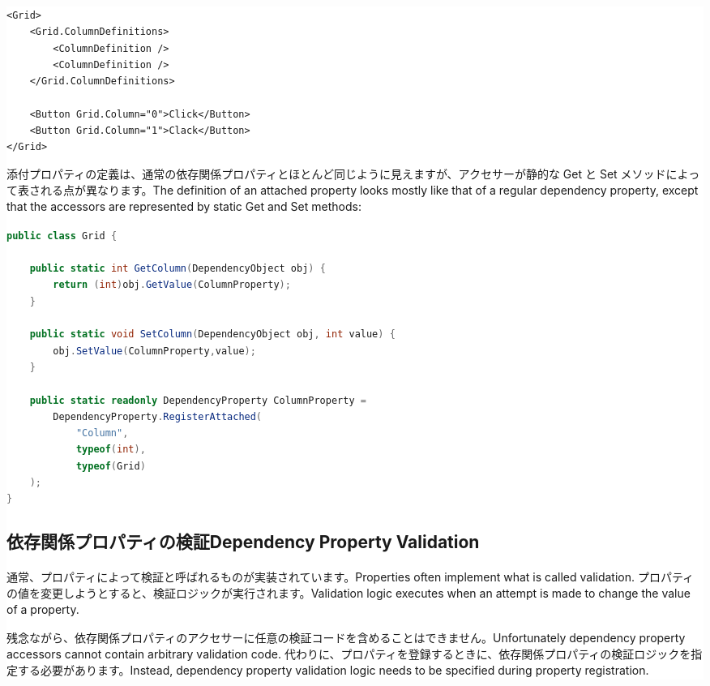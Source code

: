 ```xaml
<Grid>
    <Grid.ColumnDefinitions>
        <ColumnDefinition />
        <ColumnDefinition />
    </Grid.ColumnDefinitions>

    <Button Grid.Column="0">Click</Button>
    <Button Grid.Column="1">Clack</Button>
</Grid>
```

 <span data-ttu-id="0a62d-124">添付プロパティの定義は、通常の依存関係プロパティとほとんど同じように見えますが、アクセサーが静的な Get と Set メソッドによって表される点が異なります。</span><span class="sxs-lookup"><span data-stu-id="0a62d-124">The definition of an attached property looks mostly like that of a regular dependency property, except that the accessors are represented by static Get and Set methods:</span></span>

```csharp
public class Grid {

    public static int GetColumn(DependencyObject obj) {
        return (int)obj.GetValue(ColumnProperty);
    }

    public static void SetColumn(DependencyObject obj, int value) {
        obj.SetValue(ColumnProperty,value);
    }

    public static readonly DependencyProperty ColumnProperty =
        DependencyProperty.RegisterAttached(
            "Column",
            typeof(int),
            typeof(Grid)
    );
}
```

## <a name="dependency-property-validation"></a><span data-ttu-id="0a62d-125">依存関係プロパティの検証</span><span class="sxs-lookup"><span data-stu-id="0a62d-125">Dependency Property Validation</span></span>

 <span data-ttu-id="0a62d-126">通常、プロパティによって検証と呼ばれるものが実装されています。</span><span class="sxs-lookup"><span data-stu-id="0a62d-126">Properties often implement what is called validation.</span></span> <span data-ttu-id="0a62d-127">プロパティの値を変更しようとすると、検証ロジックが実行されます。</span><span class="sxs-lookup"><span data-stu-id="0a62d-127">Validation logic executes when an attempt is made to change the value of a property.</span></span>

 <span data-ttu-id="0a62d-128">残念ながら、依存関係プロパティのアクセサーに任意の検証コードを含めることはできません。</span><span class="sxs-lookup"><span data-stu-id="0a62d-128">Unfortunately dependency property accessors cannot contain arbitrary validation code.</span></span> <span data-ttu-id="0a62d-129">代わりに、プロパティを登録するときに、依存関係プロパティの検証ロジックを指定する必要があります。</span><span class="sxs-lookup"><span data-stu-id="0a62d-129">Instead, dependency property validation logic needs to be specified during property registration.</span></span>
